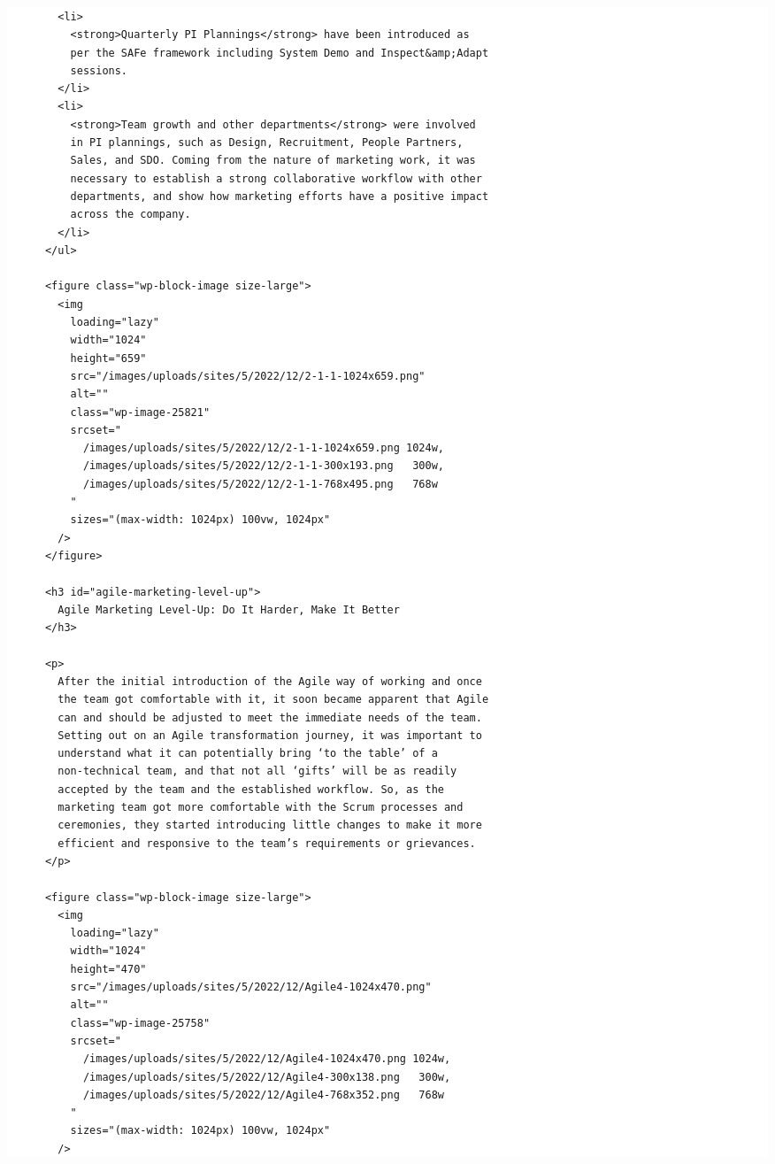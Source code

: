             <li>
              <strong>Quarterly PI Plannings</strong> have been introduced as
              per the SAFe framework including System Demo and Inspect&amp;Adapt
              sessions.
            </li>
            <li>
              <strong>Team growth and other departments</strong> were involved
              in PI plannings, such as Design, Recruitment, People Partners,
              Sales, and SDO. Coming from the nature of marketing work, it was
              necessary to establish a strong collaborative workflow with other
              departments, and show how marketing efforts have a positive impact
              across the company.
            </li>
          </ul>

          <figure class="wp-block-image size-large">
            <img
              loading="lazy"
              width="1024"
              height="659"
              src="/images/uploads/sites/5/2022/12/2-1-1-1024x659.png"
              alt=""
              class="wp-image-25821"
              srcset="
                /images/uploads/sites/5/2022/12/2-1-1-1024x659.png 1024w,
                /images/uploads/sites/5/2022/12/2-1-1-300x193.png   300w,
                /images/uploads/sites/5/2022/12/2-1-1-768x495.png   768w
              "
              sizes="(max-width: 1024px) 100vw, 1024px"
            />
          </figure>

          <h3 id="agile-marketing-level-up">
            Agile Marketing Level-Up: Do It Harder, Make It Better
          </h3>

          <p>
            After the initial introduction of the Agile way of working and once
            the team got comfortable with it, it soon became apparent that Agile
            can and should be adjusted to meet the immediate needs of the team.
            Setting out on an Agile transformation journey, it was important to
            understand what it can potentially bring ‘to the table’ of a
            non-technical team, and that not all ‘gifts’ will be as readily
            accepted by the team and the established workflow. So, as the
            marketing team got more comfortable with the Scrum processes and
            ceremonies, they started introducing little changes to make it more
            efficient and responsive to the team’s requirements or grievances.
          </p>

          <figure class="wp-block-image size-large">
            <img
              loading="lazy"
              width="1024"
              height="470"
              src="/images/uploads/sites/5/2022/12/Agile4-1024x470.png"
              alt=""
              class="wp-image-25758"
              srcset="
                /images/uploads/sites/5/2022/12/Agile4-1024x470.png 1024w,
                /images/uploads/sites/5/2022/12/Agile4-300x138.png   300w,
                /images/uploads/sites/5/2022/12/Agile4-768x352.png   768w
              "
              sizes="(max-width: 1024px) 100vw, 1024px"
            />